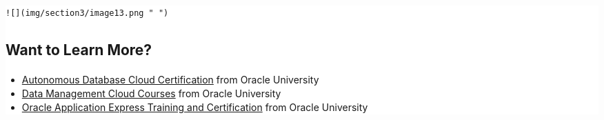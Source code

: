     ![](img/section3/image13.png " ")


## Want to Learn More? ##
* [Autonomous Database Cloud Certification](https://education.oracle.com/en/data-management/autonomous-database/product_817?certPage=true) from Oracle University
* [Data Management Cloud Courses](https://learn.oracle.com/pls/web_prod-plq-dad/dl4_pages.getpage?page=dl4homepage&get_params=offering:35573#filtersGroup1=&filtersGroup2=.f667&filtersGroup3=&filtersGroup4=&filtersGroup5=&filtersSearch=) from Oracle University
* [Oracle Application Express Training and Certification](https://education.oracle.com/database-application-development/oracle-apex/product_172) from Oracle University

